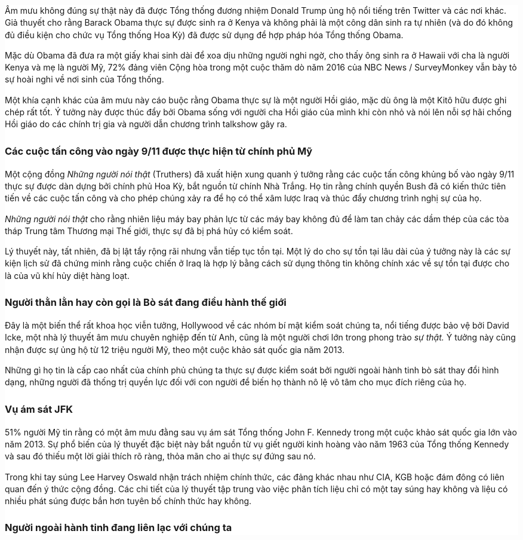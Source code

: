 Âm mưu không đúng sự thật này đã được Tổng thống đương nhiệm Donald Trump ủng hộ nổi tiếng trên Twitter và các nơi khác. Giả thuyết cho rằng Barack Obama thực sự được sinh ra ở Kenya và không phải là một công dân sinh ra tự nhiên (và do đó không đủ điều kiện cho chức vụ Tổng thống Hoa Kỳ) đã được sử dụng để hợp pháp hóa Tổng thống Obama.

Mặc dù Obama đã đưa ra một giấy khai sinh dài để xoa dịu những người nghi ngờ, cho thấy ông sinh ra ở Hawaii với cha là người Kenya và mẹ là người Mỹ, 72% đảng viên Cộng hòa trong một cuộc thăm dò năm 2016 của NBC News / SurveyMonkey vẫn bày tỏ sự hoài nghi về nơi sinh của Tổng thống.

Một khía cạnh khác của âm mưu này cáo buộc rằng Obama thực sự là một người Hồi giáo, mặc dù ông là một Kitô hữu được ghi chép rất tốt. Ý tưởng này được thúc đẩy bởi Obama sống với người cha Hồi giáo của mình khi còn nhỏ và nói lên nỗi sợ hãi chống Hồi giáo do các chính trị gia và người dẫn chương trình talkshow gây ra.

### Các cuộc tấn công vào ngày 9/11 được thực hiện từ chính phủ Mỹ

Một cộng đồng _Những người nói thật_ (Truthers) đã xuất hiện xung quanh ý tưởng rằng các cuộc tấn công khủng bố vào ngày 9/11 thực sự được dàn dựng bởi chính phủ Hoa Kỳ, bắt nguồn từ chính Nhà Trắng. Họ tin rằng chính quyền Bush đã có kiến thức tiên tiến về các cuộc tấn công và cho phép chúng xảy ra để họ có thể xâm lược Iraq và thúc đẩy chương trình nghị sự của họ.

_Những người nói thật_ cho rằng nhiên liệu máy bay phản lực từ các máy bay không đủ để làm tan chảy các dầm thép của các tòa tháp Trung tâm Thương mại Thế giới, thực sự đã bị phá hủy có kiểm soát.

Lý thuyết này, tất nhiên, đã bị lật tẩy rộng rãi nhưng vẫn tiếp tục tồn tại. Một lý do cho sự tồn tại lâu dài của ý tưởng này là các sự kiện lịch sử đã chứng minh rằng cuộc chiến ở Iraq là hợp lý bằng cách sử dụng thông tin không chính xác về sự tồn tại được cho là của vũ khí hủy diệt hàng loạt.

### Người thằn lằn hay còn gọi là Bò sát đang điều hành thế giới

Đây là một biến thể rất khoa học viễn tưởng, Hollywood về các nhóm bí mật kiểm soát chúng ta, nổi tiếng được bảo vệ bởi David Icke, một nhà lý thuyết âm mưu chuyên nghiệp đến từ Anh, cũng là một người chơi lớn trong phong trào _sự thật._ Ý tưởng này cũng nhận được sự ủng hộ từ 12 triệu người Mỹ, theo một cuộc khảo sát quốc gia năm 2013.

Những gì họ tin là cấp cao nhất của chính phủ chúng ta thực sự được kiểm soát bởi người ngoài hành tinh bò sát thay đổi hình dạng, những người đã thống trị quyền lực đối với con người để biến họ thành nô lệ vô tâm cho mục đích riêng của họ.

### Vụ ám sát JFK

51% người Mỹ tin rằng có một âm mưu đằng sau vụ ám sát Tổng thống John F. Kennedy trong một cuộc khảo sát quốc gia lớn vào năm 2013. Sự phổ biến của lý thuyết đặc biệt này bắt nguồn từ vụ giết người kinh hoàng vào năm 1963 của Tổng thống Kennedy và sau đó thiếu một lời giải thích rõ ràng, thỏa mãn cho ai thực sự đứng sau nó.

Trong khi tay súng Lee Harvey Oswald nhận trách nhiệm chính thức, các đảng khác nhau như CIA, KGB hoặc đám đông có liên quan đến ý thức cộng đồng. Các chi tiết của lý thuyết tập trung vào việc phân tích liệu chỉ có một tay súng hay không và liệu có nhiều phát súng được bắn hơn tuyên bố chính thức hay không.

### Người ngoài hành tinh đang liên lạc với chúng ta
